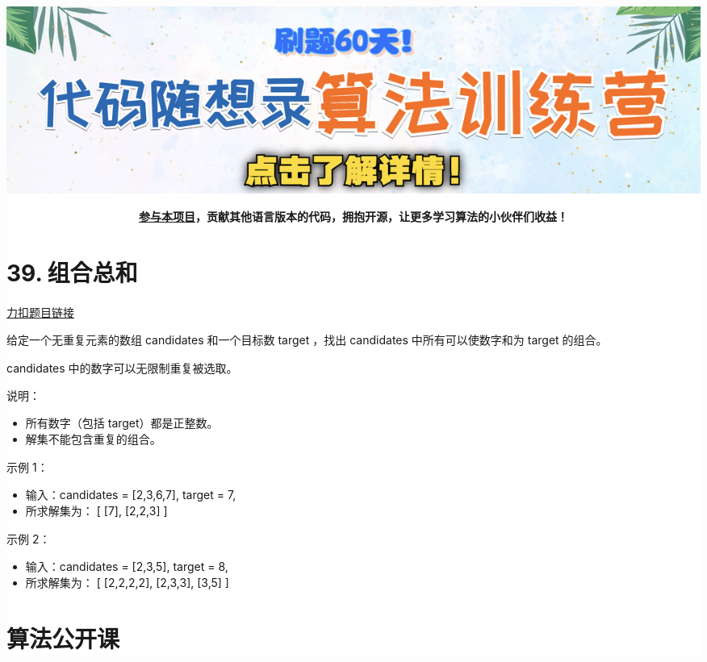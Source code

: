 
<p align="center">
<a href="https://programmercarl.com/other/xunlianying.html" target="_blank">
  <img src="../pics/训练营.png" width="1000"/>
</a>
<p align="center"><strong><a href="https://mp.weixin.qq.com/s/tqCxrMEU-ajQumL1i8im9A">参与本项目</a>，贡献其他语言版本的代码，拥抱开源，让更多学习算法的小伙伴们收益！</strong></p>



# 39. 组合总和

[力扣题目链接](https://leetcode.cn/problems/combination-sum/)

给定一个无重复元素的数组 candidates 和一个目标数 target ，找出 candidates 中所有可以使数字和为 target 的组合。

candidates 中的数字可以无限制重复被选取。

说明：

* 所有数字（包括 target）都是正整数。
* 解集不能包含重复的组合。

示例 1：

* 输入：candidates = [2,3,6,7], target = 7,
* 所求解集为：
  [
  [7],
  [2,2,3]
  ]

示例 2：

* 输入：candidates = [2,3,5], target = 8,
* 所求解集为：
  [
  [2,2,2,2],
  [2,3,3],
  [3,5]
  ]

# 算法公开课
